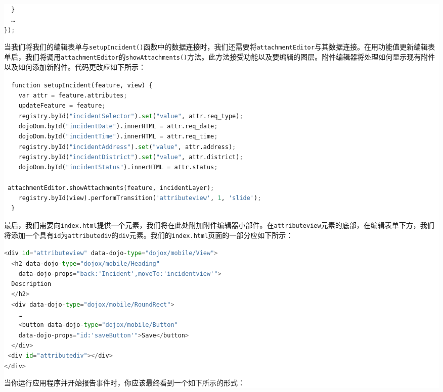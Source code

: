 ```py
  }
  …
});
```

当我们将我们的编辑表单与`setupIncident()`函数中的数据连接时，我们还需要将`attachmentEditor`与其数据连接。在用功能值更新编辑表单后，我们将调用`attachmentEditor`的`showAttachments()`方法。此方法接受功能以及要编辑的图层。附件编辑器将处理如何显示现有附件以及如何添加新附件。代码更改应如下所示：

```py
  function setupIncident(feature, view) {
    var attr = feature.attributes;
    updateFeature = feature;
    registry.byId("incidentSelector").set("value", attr.req_type);
    dojoDom.byId("incidentDate").innerHTML = attr.req_date;
    dojoDom.byId("incidentTime").innerHTML = attr.req_time;
    registry.byId("incidentAddress").set("value", attr.address);
    registry.byId("incidentDistrict").set("value", attr.district);
    dojoDom.byId("incidentStatus").innerHTML = attr.status;

 attachmentEditor.showAttachments(feature, incidentLayer);
    registry.byId(view).performTransition('attributeview', 1, 'slide');
  }
```

最后，我们需要向`index.html`提供一个元素，我们将在此处附加附件编辑器小部件。在`attributeview`元素的底部，在编辑表单下方，我们将添加一个具有`id`为`attributediv`的`div`元素。我们的`index.html`页面的一部分应如下所示：

```py
<div id="attributeview" data-dojo-type="dojox/mobile/View">
  <h2 data-dojo-type="dojox/mobile/Heading" 
    data-dojo-props="back:'Incident',moveTo:'incidentview'"> 
  Description
  </h2>
  <div data-dojo-type="dojox/mobile/RoundRect">
    …
    <button data-dojo-type="dojox/mobile/Button"
    data-dojo-props="id:'saveButton'">Save</button>
  </div>
 <div id="attributediv"></div>
</div>
```

当你运行应用程序并开始报告事件时，你应该最终看到一个如下所示的形式：
